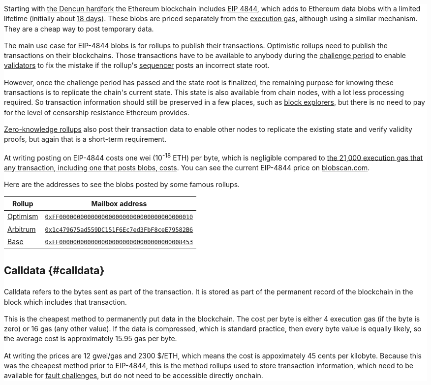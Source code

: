Starting with [the Dencun hardfork](https://github.com/ethereum/consensus-specs/blob/dev/specs/deneb/beacon-chain.md) the Ethereum blockchain includes [EIP 4844](https://eips.ethereum.org/EIPS/eip-4844), which adds to Ethereum data blobs with a limited lifetime (initially about [18 days](https://github.com/ethereum/consensus-specs/blob/dev/specs/deneb/p2p-interface.md#configuration)). These blobs are priced separately from the [execution gas](/developers/docs/gas), although using a similar mechanism. They are a cheap way to post temporary data.

The main use case for EIP-4844 blobs is for rollups to publish their transactions. [Optimistic rollups](/developers/docs/scaling/optimistic-rollups) need to publish the transactions on their blockchains. Those transactions have to be available to anybody during the [challenge period](https://docs.optimism.io/connect/resources/glossary#challenge-period) to enable [validators](https://docs.optimism.io/connect/resources/glossary#validator) to fix the mistake if the rollup's [sequencer](https://docs.optimism.io/connect/resources/glossary#sequencer) posts an incorrect state root.

However, once the challenge period has passed and the state root is finalized, the remaining purpose for knowing these transactions is to replicate the chain's current state. This state is also available from chain nodes, with a lot less processing required. So transaction information should still be preserved in a few places, such as [block explorers](/developers/docs/data-and-analytics/block-explorers), but there is no need to pay for the level of censorship resistance Ethereum provides.

[Zero-knowledge rollups](/developers/docs/scaling/zk-rollups/#data-availability) also post their transaction data to enable other nodes to replicate the existing state and verify validity proofs, but again that is a short-term requirement.

At writing posting on EIP-4844 costs one wei (10<sup>-18</sup> ETH) per byte, which is negligible compared to [the 21,000 execution gas that any transaction, including one that posts blobs, costs](https://eth.blockscout.com/tx/0xf6cfaf0431c73dd1d96369a5e6707d64f463ccf477a4131265397f1d81466929?tab=index). You can see the current EIP-4844 price on [blobscan.com](https://blobscan.com/blocks).

Here are the addresses to see the blobs posted by some famous rollups.

|Rollup | Mailbox address |
| ----- | - |
| [Optimism](https://www.optimism.io/) | [`0xFF00000000000000000000000000000000000010`](https://blobscan.com/address/0xFF00000000000000000000000000000000000010) |
| [Arbitrum](https://arbitrum.io/) | [`0x1c479675ad559DC151F6Ec7ed3FbF8ceE79582B6`](https://blobscan.com/address/0x1c479675ad559DC151F6Ec7ed3FbF8ceE79582B6) |
| [Base](https://base.org/) | [`0xFF00000000000000000000000000000000008453`](https://blobscan.com/address/0xFF00000000000000000000000000000000008453) |

## Calldata {#calldata}

Calldata refers to the bytes sent as part of the transaction. It is stored as part of the permanent record of the blockchain in the block which includes that transaction.

This is the cheapest method to permanently put data in the blockchain. The cost per byte is either 4 execution gas (if the byte is zero) or 16 gas (any other value). If the data is compressed, which is standard practice, then every byte value is equally likely, so the average cost is approximately 15.95 gas per byte.

At writing the prices are 12 gwei/gas and 2300 $/ETH, which means the cost is appoximately 45 cents per kilobyte. Because this was the cheapest method prior to EIP-4844, this is the method rollups used to store transaction information, which need to be available for [fault challenges](https://docs.optimism.io/stack/protocol/overview#fault-proofs), but do not need to be accessible directly onchain.
